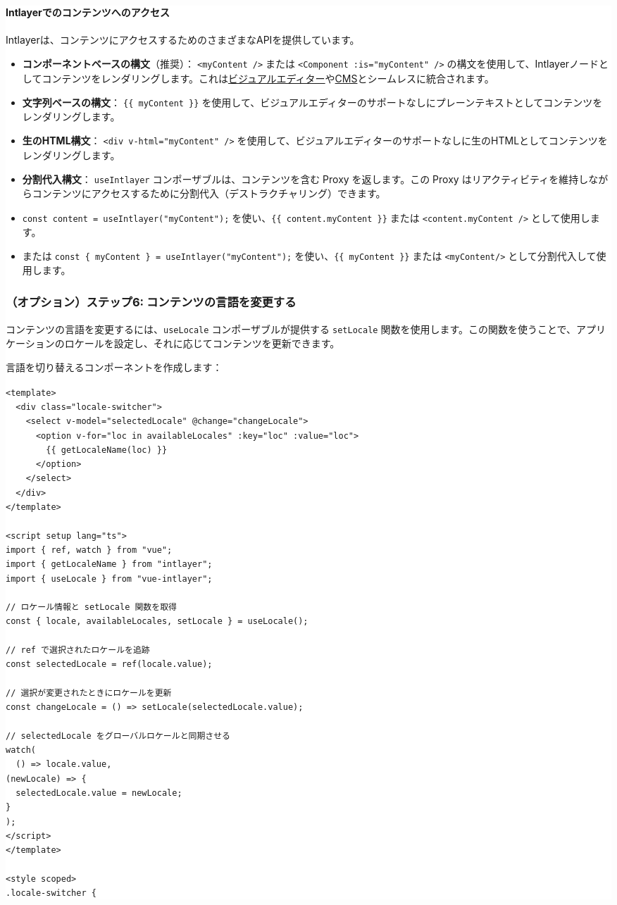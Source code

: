 #### Intlayerでのコンテンツへのアクセス

Intlayerは、コンテンツにアクセスするためのさまざまなAPIを提供しています。

- **コンポーネントベースの構文**（推奨）：
  `<myContent />` または `<Component :is="myContent" />` の構文を使用して、Intlayerノードとしてコンテンツをレンダリングします。これは[ビジュアルエディター](https://github.com/aymericzip/intlayer/blob/main/docs/docs/ja/intlayer_visual_editor.md)や[CMS](https://github.com/aymericzip/intlayer/blob/main/docs/docs/ja/intlayer_CMS.md)とシームレスに統合されます。

- **文字列ベースの構文**：
  `{{ myContent }}` を使用して、ビジュアルエディターのサポートなしにプレーンテキストとしてコンテンツをレンダリングします。

- **生のHTML構文**：
  `<div v-html="myContent" />` を使用して、ビジュアルエディターのサポートなしに生のHTMLとしてコンテンツをレンダリングします。

- **分割代入構文**：
  `useIntlayer` コンポーザブルは、コンテンツを含む Proxy を返します。この Proxy はリアクティビティを維持しながらコンテンツにアクセスするために分割代入（デストラクチャリング）できます。
- `const content = useIntlayer("myContent");` を使い、`{{ content.myContent }}` または `<content.myContent />` として使用します。
- または `const { myContent } = useIntlayer("myContent");` を使い、`{{ myContent }}` または `<myContent/>` として分割代入して使用します。

### （オプション）ステップ6: コンテンツの言語を変更する

コンテンツの言語を変更するには、`useLocale` コンポーザブルが提供する `setLocale` 関数を使用します。この関数を使うことで、アプリケーションのロケールを設定し、それに応じてコンテンツを更新できます。

言語を切り替えるコンポーネントを作成します：

```vue fileName="components/LocaleSwitcher.vue"
<template>
  <div class="locale-switcher">
    <select v-model="selectedLocale" @change="changeLocale">
      <option v-for="loc in availableLocales" :key="loc" :value="loc">
        {{ getLocaleName(loc) }}
      </option>
    </select>
  </div>
</template>

<script setup lang="ts">
import { ref, watch } from "vue";
import { getLocaleName } from "intlayer";
import { useLocale } from "vue-intlayer";

// ロケール情報と setLocale 関数を取得
const { locale, availableLocales, setLocale } = useLocale();

// ref で選択されたロケールを追跡
const selectedLocale = ref(locale.value);

// 選択が変更されたときにロケールを更新
const changeLocale = () => setLocale(selectedLocale.value);

// selectedLocale をグローバルロケールと同期させる
watch(
  () => locale.value,
(newLocale) => {
  selectedLocale.value = newLocale;
}
);
</script>
</template>

<style scoped>
.locale-switcher {
```